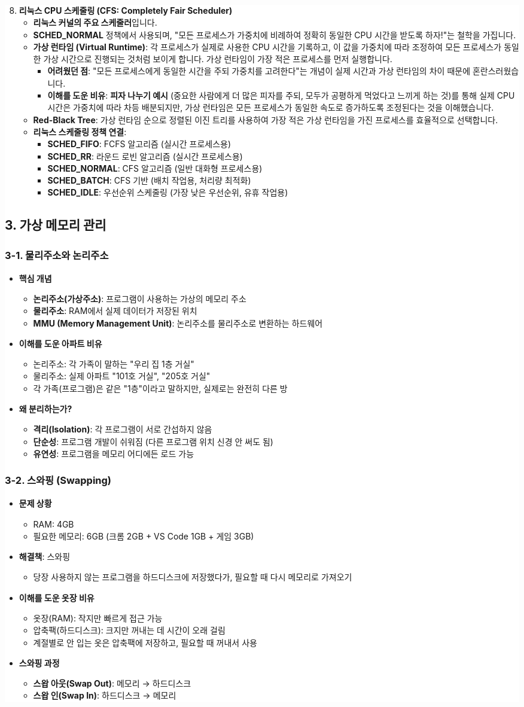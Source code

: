 8. **리눅스 CPU 스케줄링 (CFS: Completely Fair Scheduler)**
   - **리눅스 커널의 주요 스케줄러**입니다.
   - **SCHED_NORMAL** 정책에서 사용되며, "모든 프로세스가 가중치에 비례하여 정확히 동일한 CPU 시간을 받도록 하자!"는 철학을 가집니다.
   - **가상 런타임 (Virtual Runtime)**: 각 프로세스가 실제로 사용한 CPU 시간을 기록하고, 이 값을 가중치에 따라 조정하여 모든 프로세스가 동일한 가상 시간으로 진행되는 것처럼 보이게 합니다. 가상 런타임이 가장 적은 프로세스를 먼저 실행합니다.
     - **어려웠던 점**: "모든 프로세스에게 동일한 시간을 주되 가중치를 고려한다"는 개념이 실제 시간과 가상 런타임의 차이 때문에 혼란스러웠습니다.
     - **이해를 도운 비유**: **피자 나누기 예시** (중요한 사람에게 더 많은 피자를 주되, 모두가 공평하게 먹었다고 느끼게 하는 것)를 통해 실제 CPU 시간은 가중치에 따라 차등 배분되지만, 가상 런타임은 모든 프로세스가 동일한 속도로 증가하도록 조정된다는 것을 이해했습니다.
   - **Red-Black Tree**: 가상 런타임 순으로 정렬된 이진 트리를 사용하여 가장 적은 가상 런타임을 가진 프로세스를 효율적으로 선택합니다.
   - **리눅스 스케줄링 정책 연결**:
     - **SCHED_FIFO**: FCFS 알고리즘 (실시간 프로세스용)
     - **SCHED_RR**: 라운드 로빈 알고리즘 (실시간 프로세스용)
     - **SCHED_NORMAL**: CFS 알고리즘 (일반 대화형 프로세스용)
     - **SCHED_BATCH**: CFS 기반 (배치 작업용, 처리량 최적화)
     - **SCHED_IDLE**: 우선순위 스케줄링 (가장 낮은 우선순위, 유휴 작업용)

## 3. 가상 메모리 관리

### 3-1. 물리주소와 논리주소

- **핵심 개념**
  - **논리주소(가상주소)**: 프로그램이 사용하는 가상의 메모리 주소
  - **물리주소**: RAM에서 실제 데이터가 저장된 위치
  - **MMU (Memory Management Unit)**: 논리주소를 물리주소로 변환하는 하드웨어

- **이해를 도운 아파트 비유**
  - 논리주소: 각 가족이 말하는 "우리 집 1층 거실"
  - 물리주소: 실제 아파트 "101호 거실", "205호 거실"
  - 각 가족(프로그램)은 같은 "1층"이라고 말하지만, 실제로는 완전히 다른 방

- **왜 분리하는가?**
  - **격리(Isolation)**: 각 프로그램이 서로 간섭하지 않음
  - **단순성**: 프로그램 개발이 쉬워짐 (다른 프로그램 위치 신경 안 써도 됨)
  - **유연성**: 프로그램을 메모리 어디에든 로드 가능

### 3-2. 스와핑 (Swapping)

- **문제 상황**
  - RAM: 4GB
  - 필요한 메모리: 6GB (크롬 2GB + VS Code 1GB + 게임 3GB)

- **해결책**: 스와핑
  - 당장 사용하지 않는 프로그램을 하드디스크에 저장했다가, 필요할 때 다시 메모리로 가져오기

- **이해를 도운 옷장 비유**
  - 옷장(RAM): 작지만 빠르게 접근 가능
  - 압축팩(하드디스크): 크지만 꺼내는 데 시간이 오래 걸림
  - 계절별로 안 입는 옷은 압축팩에 저장하고, 필요할 때 꺼내서 사용

- **스와핑 과정**
  - **스왑 아웃(Swap Out)**: 메모리 → 하드디스크
  - **스왑 인(Swap In)**: 하드디스크 → 메모리